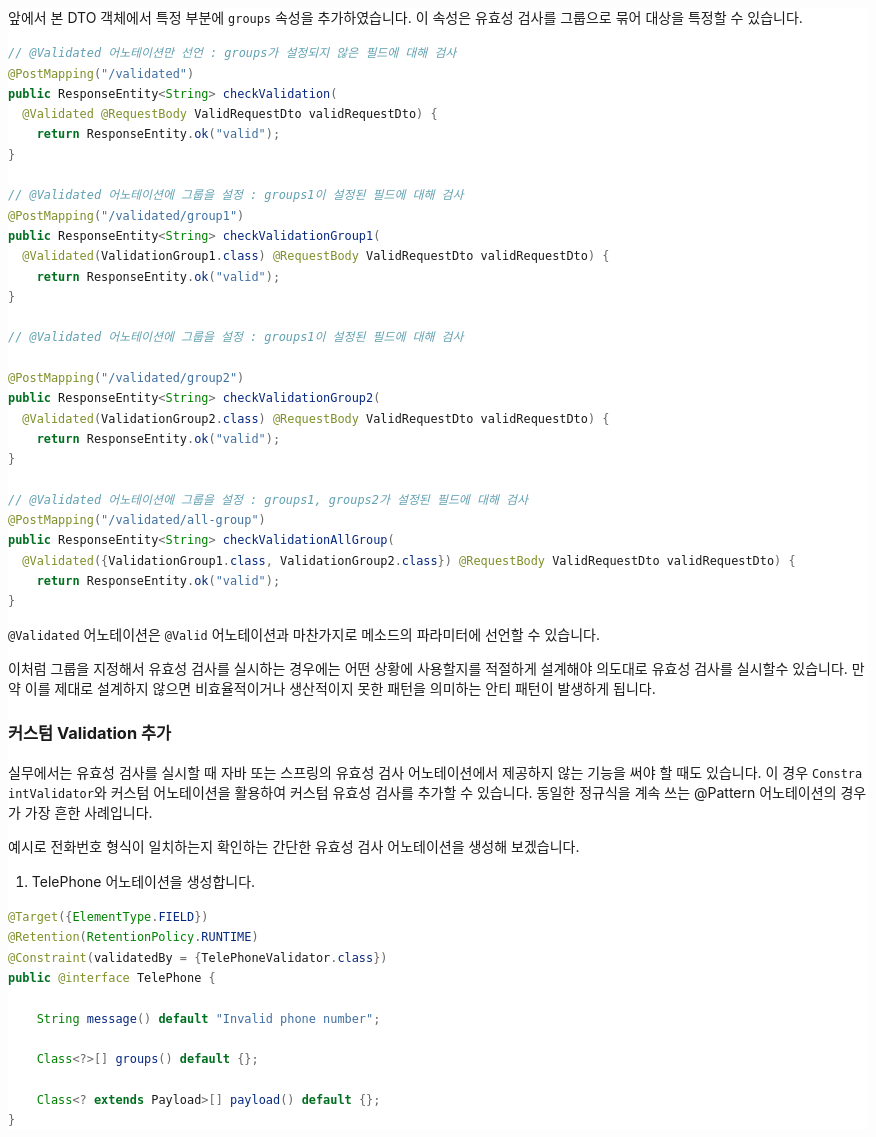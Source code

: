 앞에서 본 DTO 객체에서 특정 부분에 `groups` 속성을 추가하였습니다. 이 속성은 유효성 검사를 그룹으로 묶어 대상을 특정할 수 있습니다.

```java showLineNumbers title="ValidController.java"
// @Validated 어노테이션만 선언 : groups가 설정되지 않은 필드에 대해 검사
@PostMapping("/validated")
public ResponseEntity<String> checkValidation(
  @Validated @RequestBody ValidRequestDto validRequestDto) {
    return ResponseEntity.ok("valid");
}

// @Validated 어노테이션에 그룹을 설정 : groups1이 설정된 필드에 대해 검사
@PostMapping("/validated/group1")
public ResponseEntity<String> checkValidationGroup1(
  @Validated(ValidationGroup1.class) @RequestBody ValidRequestDto validRequestDto) {
    return ResponseEntity.ok("valid");
}

// @Validated 어노테이션에 그룹을 설정 : groups1이 설정된 필드에 대해 검사

@PostMapping("/validated/group2")
public ResponseEntity<String> checkValidationGroup2(
  @Validated(ValidationGroup2.class) @RequestBody ValidRequestDto validRequestDto) {
    return ResponseEntity.ok("valid");
}

// @Validated 어노테이션에 그룹을 설정 : groups1, groups2가 설정된 필드에 대해 검사
@PostMapping("/validated/all-group")
public ResponseEntity<String> checkValidationAllGroup(
  @Validated({ValidationGroup1.class, ValidationGroup2.class}) @RequestBody ValidRequestDto validRequestDto) {
    return ResponseEntity.ok("valid");
}
```

`@Validated` 어노테이션은 `@Valid` 어노테이션과 마찬가지로 메소드의 파라미터에 선언할 수 있습니다.

이처럼 그룹을 지정해서 유효성 검사를 실시하는 경우에는 어떤 상황에 사용할지를 적절하게 설계해야 의도대로 유효성 검사를 실시할수 있습니다.
만약 이를 제대로 설계하지 않으면 비효율적이거나 생산적이지 못한 패턴을 의미하는 안티 패턴이 발생하게 됩니다.

### 커스텀 Validation 추가

실무에서는 유효성 검사를 실시할 때 자바 또는 스프링의 유효성 검사 어노테이션에서 제공하지 않는 기능을 써야 할 때도 있습니다.
이 경우 `ConstraintValidator`와 커스텀 어노테이션을 활용하여 커스텀 유효성 검사를 추가할 수 있습니다. 동일한 정규식을 계속 쓰는 @Pattern 어노테이션의 경우가 가장 흔한 사례입니다.

예시로 전화번호 형식이 일치하는지 확인하는 간단한 유효성 검사 어노테이션을 생성해 보겠습니다.

1. TelePhone 어노테이션을 생성합니다.

```java showLineNumbers title="TelePhone.java"
@Target({ElementType.FIELD})
@Retention(RetentionPolicy.RUNTIME)
@Constraint(validatedBy = {TelePhoneValidator.class})
public @interface TelePhone {
    
    String message() default "Invalid phone number";
    
    Class<?>[] groups() default {};
    
    Class<? extends Payload>[] payload() default {};
}
```
